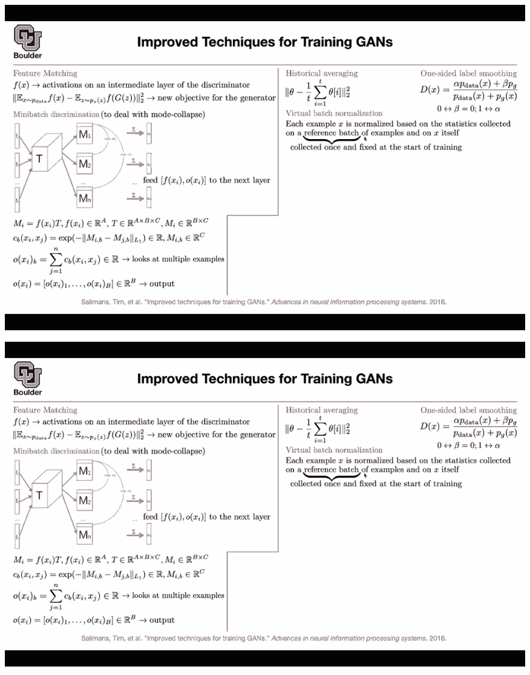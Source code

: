 ![](img/777d23a5863df979b944c9102b7c3628_110.png)

![](img/777d23a5863df979b944c9102b7c3628_111.png)
